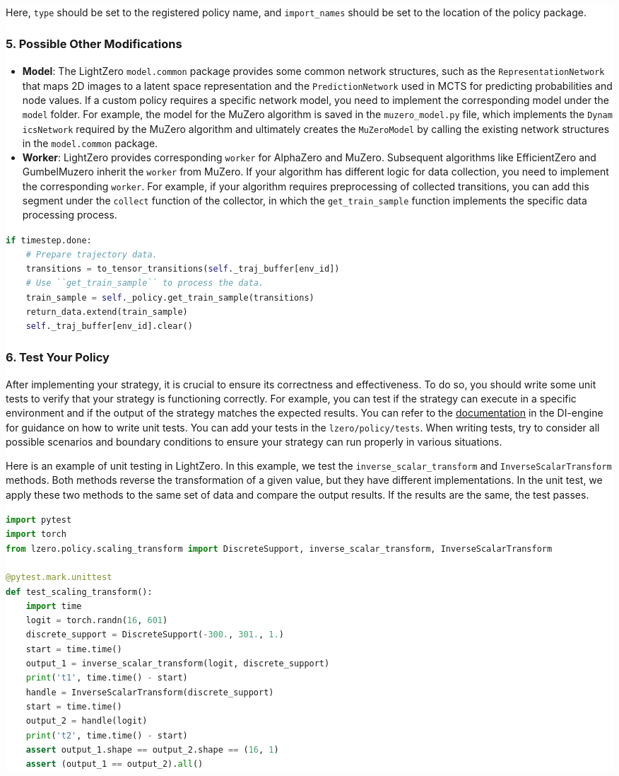Here, `type` should be set to the registered policy name, and `import_names` should be set to the location of the policy package.

### 5. Possible Other Modifications
- **Model**: The LightZero `model.common` package provides some common network structures, such as the `RepresentationNetwork` that maps 2D images to a latent space representation and the `PredictionNetwork` used in MCTS for predicting probabilities and node values. If a custom policy requires a specific network model, you need to implement the corresponding model under the `model` folder. For example, the model for the MuZero algorithm is saved in the `muzero_model.py` file, which implements the `DynamicsNetwork` required by the MuZero algorithm and ultimately creates the `MuZeroModel` by calling the existing network structures in the `model.common` package.
- **Worker**: LightZero provides corresponding `worker` for AlphaZero and MuZero. Subsequent algorithms like EfficientZero and GumbelMuzero inherit the `worker` from MuZero. If your algorithm has different logic for data collection, you need to implement the corresponding `worker`. For example, if your algorithm requires preprocessing of collected transitions, you can add this segment under the `collect` function of the collector, in which the `get_train_sample` function implements the specific data processing process.

```Python
if timestep.done:
    # Prepare trajectory data.
    transitions = to_tensor_transitions(self._traj_buffer[env_id])
    # Use ``get_train_sample`` to process the data.
    train_sample = self._policy.get_train_sample(transitions)
    return_data.extend(train_sample)
    self._traj_buffer[env_id].clear()
```

### 6. Test Your Policy
After implementing your strategy, it is crucial to ensure its correctness and effectiveness. To do so, you should write some unit tests to verify that your strategy is functioning correctly. For example, you can test if the strategy can execute in a specific environment and if the output of the strategy matches the expected results. You can refer to the [documentation](https://di-engine-docs.readthedocs.io/zh_CN/latest/22_test/index_zh.html) in the DI-engine for guidance on how to write unit tests. You can add your tests in the `lzero/policy/tests`. When writing tests, try to consider all possible scenarios and boundary conditions to ensure your strategy can run properly in various situations.

Here is an example of unit testing in LightZero. In this example, we test the `inverse_scalar_transform` and `InverseScalarTransform`methods. Both methods reverse the transformation of a given value, but they have different implementations. In the unit test, we apply these two methods to the same set of data and compare the output results. If the results are the same, the test passes.

```Python
import pytest
import torch
from lzero.policy.scaling_transform import DiscreteSupport, inverse_scalar_transform, InverseScalarTransform

@pytest.mark.unittest
def test_scaling_transform():
    import time
    logit = torch.randn(16, 601)
    discrete_support = DiscreteSupport(-300., 301., 1.)
    start = time.time()
    output_1 = inverse_scalar_transform(logit, discrete_support)
    print('t1', time.time() - start)
    handle = InverseScalarTransform(discrete_support)
    start = time.time()
    output_2 = handle(logit)
    print('t2', time.time() - start)
    assert output_1.shape == output_2.shape == (16, 1)
    assert (output_1 == output_2).all()
```
